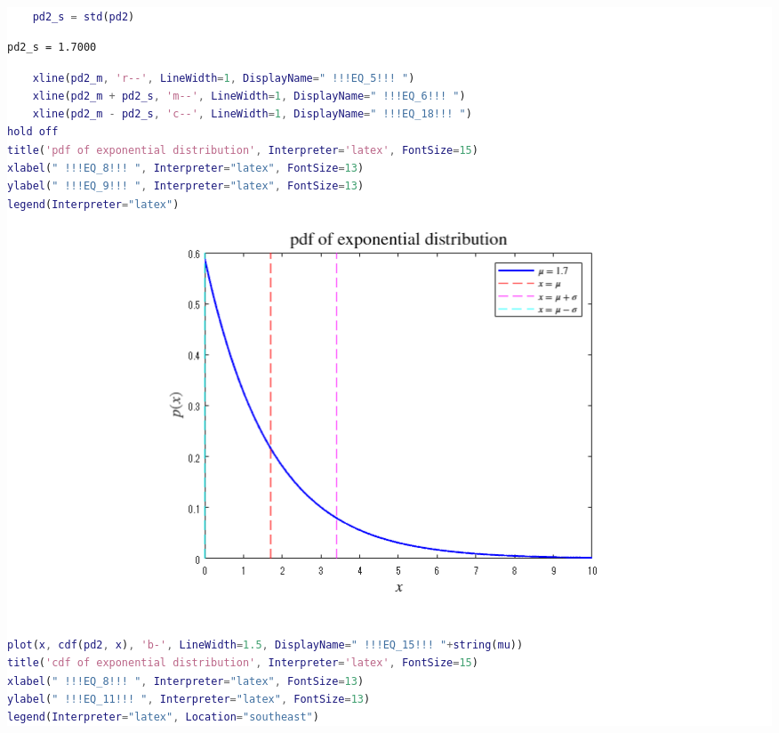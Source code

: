 ```matlab
    pd2_s = std(pd2)
```

```TextOutput
pd2_s = 1.7000
```

```matlab
    xline(pd2_m, 'r--', LineWidth=1, DisplayName=" !!!EQ_5!!! ")
    xline(pd2_m + pd2_s, 'm--', LineWidth=1, DisplayName=" !!!EQ_6!!! ")
    xline(pd2_m - pd2_s, 'c--', LineWidth=1, DisplayName=" !!!EQ_18!!! ")
hold off
title('pdf of exponential distribution', Interpreter='latex', FontSize=15)
xlabel(" !!!EQ_8!!! ", Interpreter="latex", FontSize=13)
ylabel(" !!!EQ_9!!! ", Interpreter="latex", FontSize=13)
legend(Interpreter="latex")
```

<center><img src="probability_distribution_statA_240205_media/figure_3.png" width="562" alt="figure_3.png"></center>


```matlab

plot(x, cdf(pd2, x), 'b-', LineWidth=1.5, DisplayName=" !!!EQ_15!!! "+string(mu))
title('cdf of exponential distribution', Interpreter='latex', FontSize=15)
xlabel(" !!!EQ_8!!! ", Interpreter="latex", FontSize=13)
ylabel(" !!!EQ_11!!! ", Interpreter="latex", FontSize=13)
legend(Interpreter="latex", Location="southeast")
```
